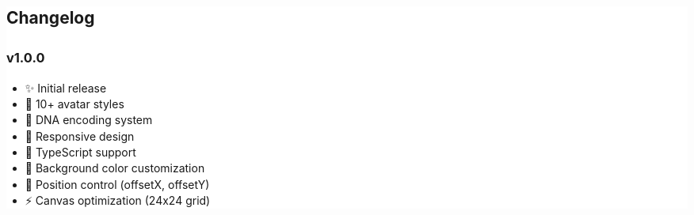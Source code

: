 ## Changelog

### v1.0.0
- ✨ Initial release
- 🎨 10+ avatar styles
- 🧬 DNA encoding system
- 📱 Responsive design
- 🎯 TypeScript support
- 🌈 Background color customization
- 📐 Position control (offsetX, offsetY)
- ⚡ Canvas optimization (24x24 grid) 